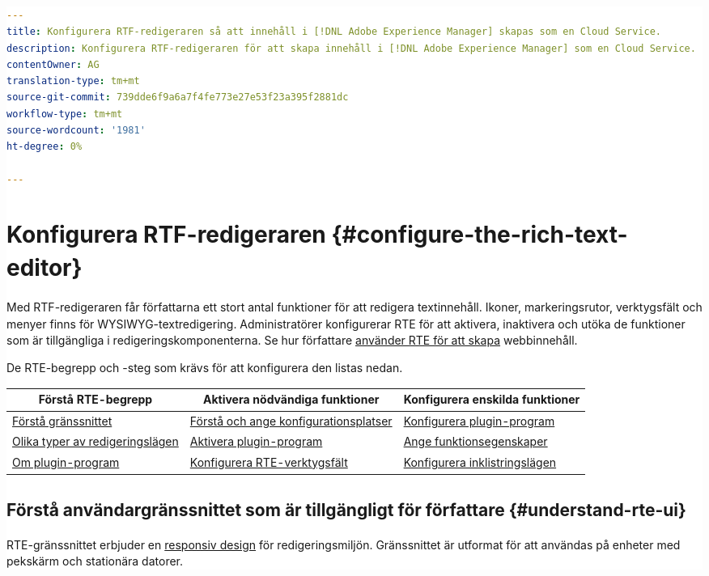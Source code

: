 ```yaml
---
title: Konfigurera RTF-redigeraren så att innehåll i [!DNL Adobe Experience Manager] skapas som en Cloud Service.
description: Konfigurera RTF-redigeraren för att skapa innehåll i [!DNL Adobe Experience Manager] som en Cloud Service.
contentOwner: AG
translation-type: tm+mt
source-git-commit: 739dde6f9a6a7f4fe773e27e53f23a395f2881dc
workflow-type: tm+mt
source-wordcount: '1981'
ht-degree: 0%

---
```



# Konfigurera RTF-redigeraren {#configure-the-rich-text-editor}

Med RTF-redigeraren får författarna ett stort antal funktioner för att redigera textinnehåll. Ikoner, markeringsrutor, verktygsfält och menyer finns för WYSIWYG-textredigering. Administratörer konfigurerar RTE för att aktivera, inaktivera och utöka de funktioner som är tillgängliga i redigeringskomponenterna. Se hur författare [använder RTE för att skapa](/help/sites-cloud/authoring/fundamentals/rich-text-editor.md) webbinnehåll.

De RTE-begrepp och -steg som krävs för att konfigurera den listas nedan.

| Förstå RTE-begrepp | Aktivera nödvändiga funktioner | Konfigurera enskilda funktioner |
|---|---|---|
| [Förstå gränssnittet](#understand-rte-ui) | [Förstå och ange konfigurationsplatser](#understand-the-configuration-paths-and-locations) | [Konfigurera plugin-program](#enable-rte-functionalities-by-activating-plug-ins) |
| [Olika typer av redigeringslägen](#editingmodes) | [Aktivera plugin-program](/help/implementing/developing/extending/configure-rich-text-editor-plug-ins.md#activateplugin) | [Ange funktionsegenskaper](#aboutplugins) |
| [Om plugin-program](#aboutplugins) | [Konfigurera RTE-verktygsfält](#dialogfullscreen) | [Konfigurera inklistringslägen](/help/implementing/developing/extending/configure-rich-text-editor-plug-ins.md#textstyles) |

## Förstå användargränssnittet som är tillgängligt för författare {#understand-rte-ui}

RTE-gränssnittet erbjuder en [responsiv design](/help/sites-cloud/authoring/features/responsive-layout.md) för redigeringsmiljön. Gränssnittet är utformat för att användas på enheter med pekskärm och stationära datorer.
